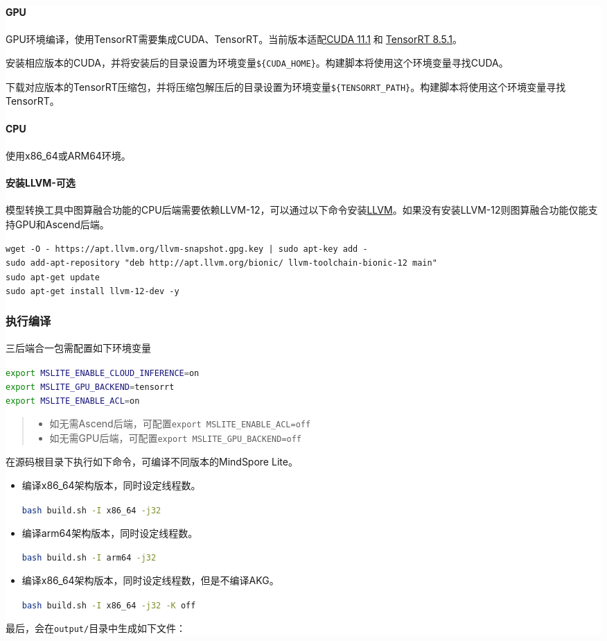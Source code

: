 #### GPU

GPU环境编译，使用TensorRT需要集成CUDA、TensorRT。当前版本适配[CUDA 11.1](https://developer.nvidia.com/cuda-11.1.1-download-archive) 和 [TensorRT 8.5.1](https://developer.nvidia.com/nvidia-tensorrt-8x-download)。

安装相应版本的CUDA，并将安装后的目录设置为环境变量`${CUDA_HOME}`。构建脚本将使用这个环境变量寻找CUDA。

下载对应版本的TensorRT压缩包，并将压缩包解压后的目录设置为环境变量`${TENSORRT_PATH}`。构建脚本将使用这个环境变量寻找TensorRT。

#### CPU

使用x86_64或ARM64环境。

#### 安装LLVM-可选

模型转换工具中图算融合功能的CPU后端需要依赖LLVM-12，可以通过以下命令安装[LLVM](https://llvm.org/)。如果没有安装LLVM-12则图算融合功能仅能支持GPU和Ascend后端。

```shell
wget -O - https://apt.llvm.org/llvm-snapshot.gpg.key | sudo apt-key add -
sudo add-apt-repository "deb http://apt.llvm.org/bionic/ llvm-toolchain-bionic-12 main"
sudo apt-get update
sudo apt-get install llvm-12-dev -y
```

### 执行编译

三后端合一包需配置如下环境变量

```bash
export MSLITE_ENABLE_CLOUD_INFERENCE=on
export MSLITE_GPU_BACKEND=tensorrt
export MSLITE_ENABLE_ACL=on
```

> - 如无需Ascend后端，可配置``export MSLITE_ENABLE_ACL=off``
> - 如无需GPU后端，可配置``export MSLITE_GPU_BACKEND=off``

在源码根目录下执行如下命令，可编译不同版本的MindSpore Lite。

- 编译x86_64架构版本，同时设定线程数。

    ```bash
    bash build.sh -I x86_64 -j32
    ```

- 编译arm64架构版本，同时设定线程数。

    ```bash
    bash build.sh -I arm64 -j32
    ```

- 编译x86_64架构版本，同时设定线程数，但是不编译AKG。

    ```bash
    bash build.sh -I x86_64 -j32 -K off
    ```

最后，会在`output/`目录中生成如下文件：
